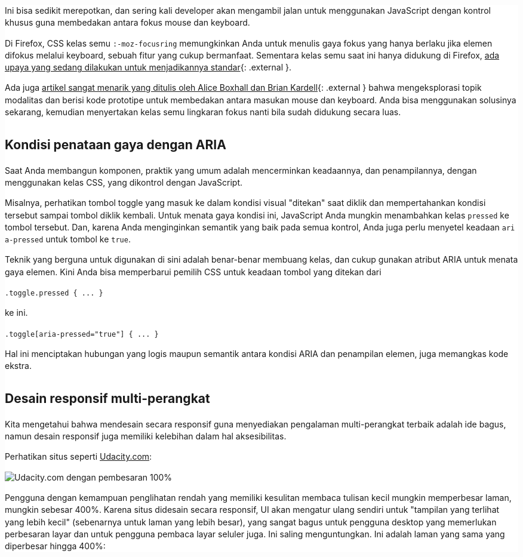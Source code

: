 Ini bisa sedikit merepotkan, dan sering kali developer akan mengambil jalan untuk menggunakan
JavaScript dengan kontrol khusus guna membedakan antara fokus mouse dan
keyboard.

Di Firefox, CSS kelas semu `:-moz-focusring` memungkinkan Anda untuk menulis
gaya fokus yang hanya berlaku jika elemen difokus melalui keyboard, sebuah
fitur yang cukup bermanfaat. Sementara kelas semu saat ini hanya didukung di Firefox,
[ada upaya yang sedang dilakukan untuk menjadikannya
standar](https://github.com/wicg/modality){: .external }.

Ada juga [artikel sangat menarik yang ditulis oleh Alice Boxhall dan Brian
Kardell](https://www.oreilly.com/ideas/proposing-css-input-modality){: .external }
bahwa mengeksplorasi topik modalitas dan berisi kode prototipe untuk
membedakan antara masukan mouse dan keyboard. Anda bisa menggunakan solusinya
sekarang, kemudian menyertakan kelas semu lingkaran fokus nanti bila sudah
didukung secara luas.

## Kondisi penataan gaya dengan ARIA

Saat Anda membangun komponen, praktik yang umum adalah mencerminkan keadaannya, dan
penampilannya, dengan menggunakan kelas CSS, yang dikontrol dengan JavaScript.

Misalnya, perhatikan tombol toggle yang masuk ke dalam kondisi visual "ditekan"
saat diklik dan mempertahankan kondisi tersebut sampai tombol diklik kembali. Untuk menata gaya
kondisi ini, JavaScript Anda mungkin menambahkan kelas `pressed` ke tombol tersebut. Dan, karena
Anda menginginkan semantik yang baik pada semua kontrol, Anda juga perlu menyetel keadaan
`aria-pressed` untuk tombol ke `true`.

Teknik yang berguna untuk digunakan di sini adalah benar-benar membuang kelas, dan cukup
gunakan atribut ARIA untuk menata gaya elemen. Kini Anda bisa memperbarui pemilih
CSS untuk keadaan tombol yang ditekan dari


    .toggle.pressed { ... }
    

ke ini.


    .toggle[aria-pressed="true"] { ... }
    

Hal ini menciptakan hubungan yang logis maupun semantik antara kondisi ARIA
dan penampilan elemen, juga memangkas kode ekstra.

## Desain responsif multi-perangkat

Kita mengetahui bahwa mendesain secara responsif guna menyediakan
pengalaman multi-perangkat terbaik adalah ide bagus, namun desain responsif juga memiliki kelebihan dalam hal
aksesibilitas.

Perhatikan situs seperti [Udacity.com](https://www.udacity.com/courses/all):

![Udacity.com dengan pembesaran 100%](imgs/udacity.jpg)

Pengguna dengan kemampuan penglihatan rendah yang memiliki kesulitan membaca tulisan kecil mungkin memperbesar laman,
mungkin sebesar 400%. Karena situs didesain secara responsif, UI akan
mengatur ulang sendiri untuk "tampilan yang terlihat yang lebih kecil" (sebenarnya untuk laman yang lebih besar),
yang sangat bagus untuk pengguna desktop yang memerlukan perbesaran layar dan untuk pengguna pembaca layar
seluler juga. Ini saling menguntungkan. Ini adalah laman yang sama yang diperbesar hingga
400%:
